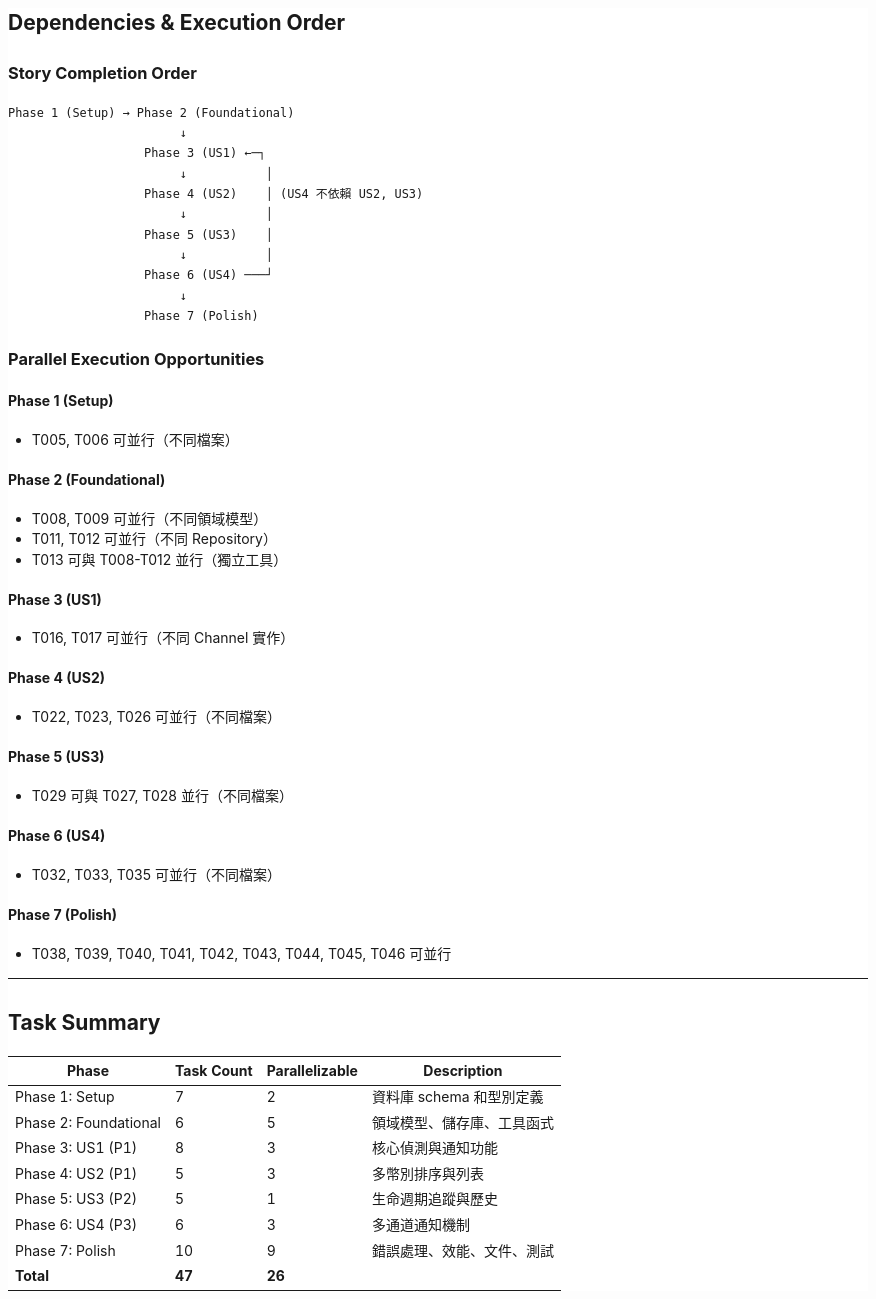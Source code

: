 
## Dependencies & Execution Order

### Story Completion Order

```
Phase 1 (Setup) → Phase 2 (Foundational)
                        ↓
                   Phase 3 (US1) ←─┐
                        ↓           │
                   Phase 4 (US2)    │ (US4 不依賴 US2, US3)
                        ↓           │
                   Phase 5 (US3)    │
                        ↓           │
                   Phase 6 (US4) ───┘
                        ↓
                   Phase 7 (Polish)
```

### Parallel Execution Opportunities

#### Phase 1 (Setup)
- T005, T006 可並行（不同檔案）

#### Phase 2 (Foundational)
- T008, T009 可並行（不同領域模型）
- T011, T012 可並行（不同 Repository）
- T013 可與 T008-T012 並行（獨立工具）

#### Phase 3 (US1)
- T016, T017 可並行（不同 Channel 實作）

#### Phase 4 (US2)
- T022, T023, T026 可並行（不同檔案）

#### Phase 5 (US3)
- T029 可與 T027, T028 並行（不同檔案）

#### Phase 6 (US4)
- T032, T033, T035 可並行（不同檔案）

#### Phase 7 (Polish)
- T038, T039, T040, T041, T042, T043, T044, T045, T046 可並行

---

## Task Summary

| Phase | Task Count | Parallelizable | Description |
|-------|------------|----------------|-------------|
| Phase 1: Setup | 7 | 2 | 資料庫 schema 和型別定義 |
| Phase 2: Foundational | 6 | 5 | 領域模型、儲存庫、工具函式 |
| Phase 3: US1 (P1) | 8 | 3 | 核心偵測與通知功能 |
| Phase 4: US2 (P1) | 5 | 3 | 多幣別排序與列表 |
| Phase 5: US3 (P2) | 5 | 1 | 生命週期追蹤與歷史 |
| Phase 6: US4 (P3) | 6 | 3 | 多通道通知機制 |
| Phase 7: Polish | 10 | 9 | 錯誤處理、效能、文件、測試 |
| **Total** | **47** | **26** | |
